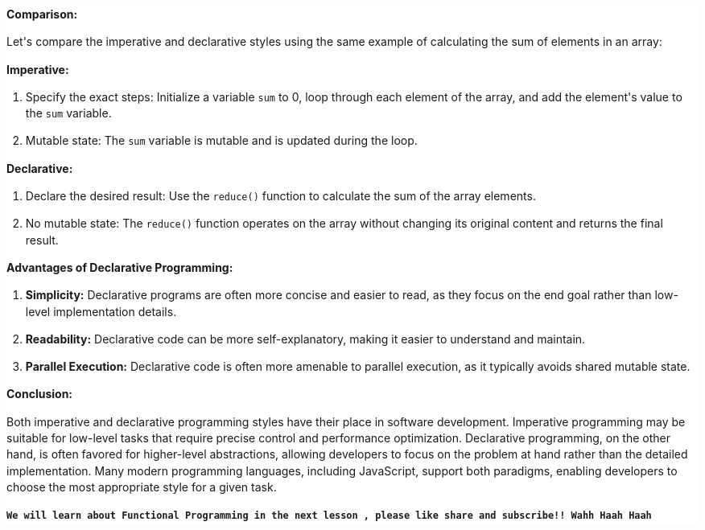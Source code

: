 **Comparison:**

Let's compare the imperative and declarative styles using the same example of calculating the sum of elements in an array:

**Imperative:**

1. Specify the exact steps: Initialize a variable `sum` to 0, loop through each element of the array, and add the element's value to the `sum` variable.

2. Mutable state: The `sum` variable is mutable and is updated during the loop.

**Declarative:**

1. Declare the desired result: Use the `reduce()` function to calculate the sum of the array elements.

2. No mutable state: The `reduce()` function operates on the array without changing its original content and returns the final result.

**Advantages of Declarative Programming:**

1. **Simplicity:** Declarative programs are often more concise and easier to read, as they focus on the end goal rather than low-level implementation details.

2. **Readability:** Declarative code can be more self-explanatory, making it easier to understand and maintain.

3. **Parallel Execution:** Declarative code is often more amenable to parallel execution, as it typically avoids shared mutable state.

**Conclusion:**

Both imperative and declarative programming styles have their place in software development. Imperative programming may be suitable for low-level tasks that require precise control and performance optimization. Declarative programming, on the other hand, is often favored for higher-level abstractions, allowing developers to focus on the problem at hand rather than the detailed implementation. Many modern programming languages, including JavaScript, support both paradigms, enabling developers to choose the most appropriate style for a given task.

**`We will learn about Functional Programming in the next lesson , please like share and subscribe!! Wahh Haah Haah `**
